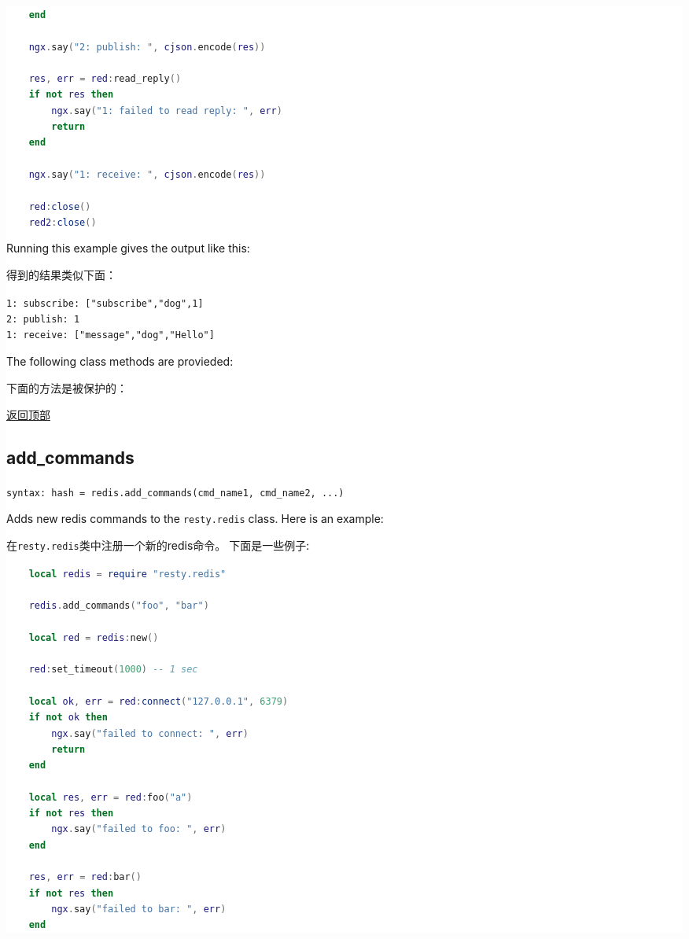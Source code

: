 ```lua
    end

    ngx.say("2: publish: ", cjson.encode(res))

    res, err = red:read_reply()
    if not res then
        ngx.say("1: failed to read reply: ", err)
        return
    end

    ngx.say("1: receive: ", cjson.encode(res))

    red:close()
    red2:close()
```

Running this example gives the output like this:

得到的结果类似下面：

    1: subscribe: ["subscribe","dog",1]
    2: publish: 1
    1: receive: ["message","dog","Hello"]

The following class methods are provieded:

下面的方法是被保护的：

[返回顶部](#目录列表)

add_commands
------------
`syntax: hash = redis.add_commands(cmd_name1, cmd_name2, ...)`

Adds new redis commands to the `resty.redis` class. Here is an example:

在`resty.redis`类中注册一个新的redis命令。 下面是一些例子:

```lua
    local redis = require "resty.redis"

    redis.add_commands("foo", "bar")

    local red = redis:new()

    red:set_timeout(1000) -- 1 sec

    local ok, err = red:connect("127.0.0.1", 6379)
    if not ok then
        ngx.say("failed to connect: ", err)
        return
    end

    local res, err = red:foo("a")
    if not res then
        ngx.say("failed to foo: ", err)
    end

    res, err = red:bar()
    if not res then
        ngx.say("failed to bar: ", err)
    end
```

